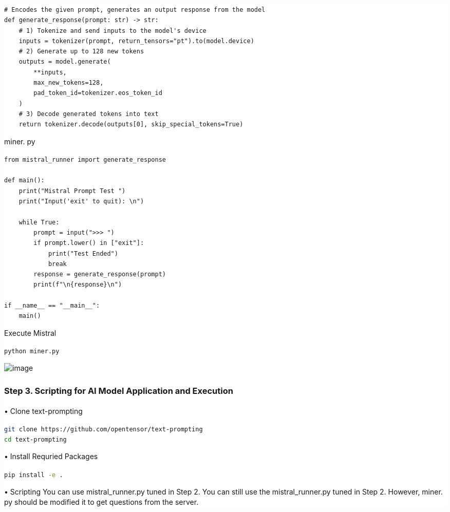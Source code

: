 ```python=
# Encodes the given prompt, generates an output response from the model
def generate_response(prompt: str) -> str:
    # 1) Tokenize and send inputs to the model's device
    inputs = tokenizer(prompt, return_tensors="pt").to(model.device)
    # 2) Generate up to 128 new tokens
    outputs = model.generate(
        **inputs,
        max_new_tokens=128,
        pad_token_id=tokenizer.eos_token_id
    )
    # 3) Decode generated tokens into text
    return tokenizer.decode(outputs[0], skip_special_tokens=True)
```
miner. py
```python=
from mistral_runner import generate_response

def main():
    print("Mistral Prompt Test ")
    print("Input('exit' to quit): \n")

    while True:
        prompt = input(">>> ")
        if prompt.lower() in ["exit"]:
            print("Test Ended")
            break
        response = generate_response(prompt)
        print(f"\n{response}\n")

if __name__ == "__main__":
    main()
```

Execute Mistral
```bash
python miner.py
```
![image](https://hackmd.io/_uploads/BkwnqGZIxl.png)



### Step 3. Scripting for AI Model Application and Execution
• Clone text-prompting
```bash
git clone https://github.com/opentensor/text-prompting
cd text-prompting
```

• Install Requried Packages
```bash
pip install -e .
```
• Scripting
You can use mistral_runner.py tuned in Step 2. You can still use the mistral_runner.py tuned in Step 2. However, miner. py should be modified it to get questions from the server.
